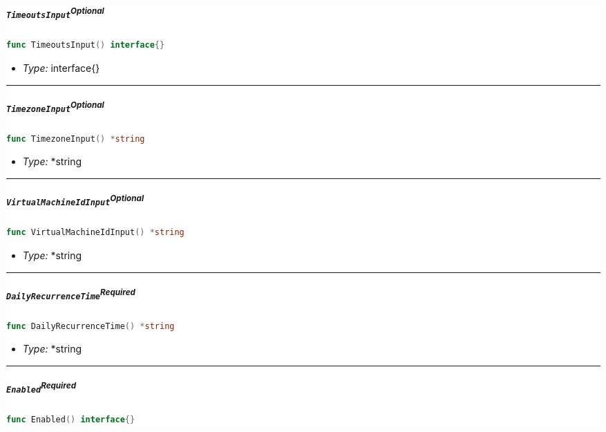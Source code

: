 ##### `TimeoutsInput`<sup>Optional</sup> <a name="TimeoutsInput" id="@cdktf/provider-azurerm.devTestGlobalVmShutdownSchedule.DevTestGlobalVmShutdownSchedule.property.timeoutsInput"></a>

```go
func TimeoutsInput() interface{}
```

- *Type:* interface{}

---

##### `TimezoneInput`<sup>Optional</sup> <a name="TimezoneInput" id="@cdktf/provider-azurerm.devTestGlobalVmShutdownSchedule.DevTestGlobalVmShutdownSchedule.property.timezoneInput"></a>

```go
func TimezoneInput() *string
```

- *Type:* *string

---

##### `VirtualMachineIdInput`<sup>Optional</sup> <a name="VirtualMachineIdInput" id="@cdktf/provider-azurerm.devTestGlobalVmShutdownSchedule.DevTestGlobalVmShutdownSchedule.property.virtualMachineIdInput"></a>

```go
func VirtualMachineIdInput() *string
```

- *Type:* *string

---

##### `DailyRecurrenceTime`<sup>Required</sup> <a name="DailyRecurrenceTime" id="@cdktf/provider-azurerm.devTestGlobalVmShutdownSchedule.DevTestGlobalVmShutdownSchedule.property.dailyRecurrenceTime"></a>

```go
func DailyRecurrenceTime() *string
```

- *Type:* *string

---

##### `Enabled`<sup>Required</sup> <a name="Enabled" id="@cdktf/provider-azurerm.devTestGlobalVmShutdownSchedule.DevTestGlobalVmShutdownSchedule.property.enabled"></a>

```go
func Enabled() interface{}
```
